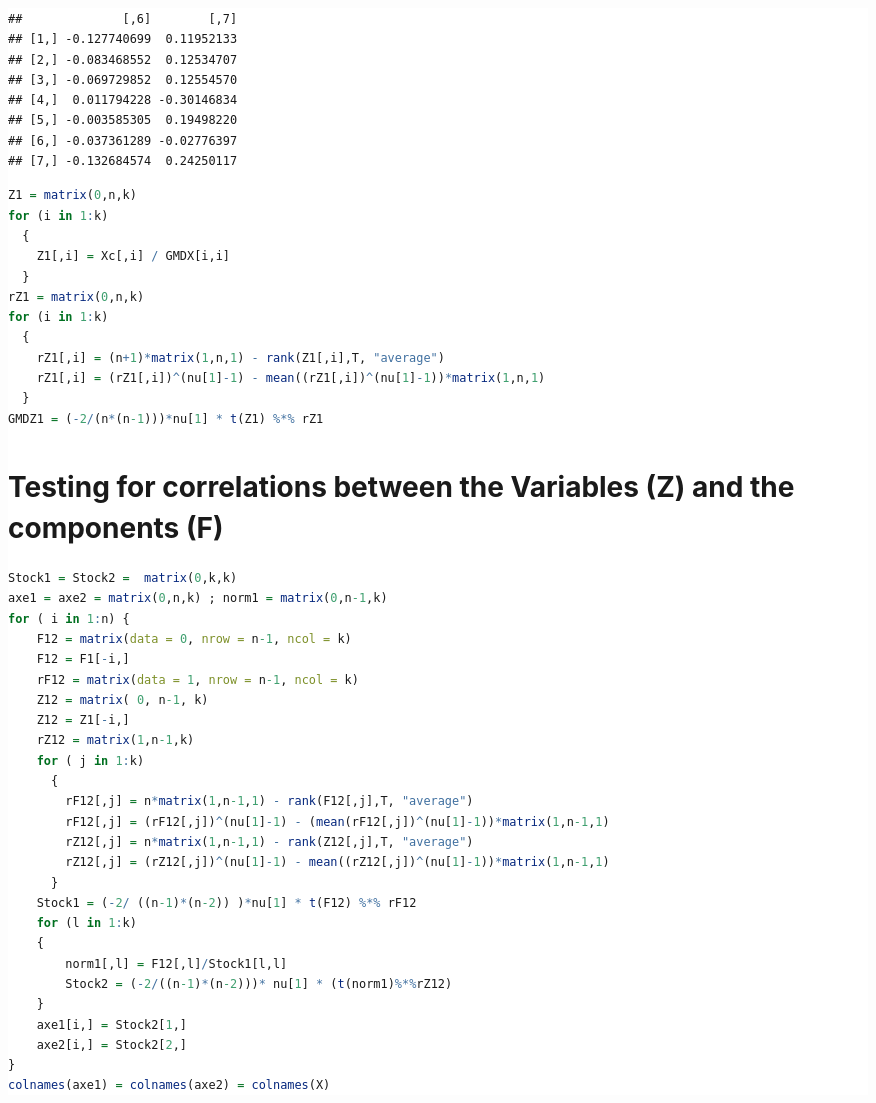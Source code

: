    ##              [,6]        [,7]
    ## [1,] -0.127740699  0.11952133
    ## [2,] -0.083468552  0.12534707
    ## [3,] -0.069729852  0.12554570
    ## [4,]  0.011794228 -0.30146834
    ## [5,] -0.003585305  0.19498220
    ## [6,] -0.037361289 -0.02776397
    ## [7,] -0.132684574  0.24250117

``` r
Z1 = matrix(0,n,k)
for (i in 1:k) 
  {
    Z1[,i] = Xc[,i] / GMDX[i,i] 
  }
rZ1 = matrix(0,n,k)
for (i in 1:k) 
  {
    rZ1[,i] = (n+1)*matrix(1,n,1) - rank(Z1[,i],T, "average") 
    rZ1[,i] = (rZ1[,i])^(nu[1]-1) - mean((rZ1[,i])^(nu[1]-1))*matrix(1,n,1)
  }
GMDZ1 = (-2/(n*(n-1)))*nu[1] * t(Z1) %*% rZ1
```

# Testing for correlations between the Variables \(Z\) and the components \(F\)

``` r
Stock1 = Stock2 =  matrix(0,k,k)
axe1 = axe2 = matrix(0,n,k) ; norm1 = matrix(0,n-1,k)
for ( i in 1:n) {
    F12 = matrix(data = 0, nrow = n-1, ncol = k)  
    F12 = F1[-i,] 
    rF12 = matrix(data = 1, nrow = n-1, ncol = k)
    Z12 = matrix( 0, n-1, k)
    Z12 = Z1[-i,] 
    rZ12 = matrix(1,n-1,k)
    for ( j in 1:k) 
      {
        rF12[,j] = n*matrix(1,n-1,1) - rank(F12[,j],T, "average")
        rF12[,j] = (rF12[,j])^(nu[1]-1) - (mean(rF12[,j])^(nu[1]-1))*matrix(1,n-1,1)
        rZ12[,j] = n*matrix(1,n-1,1) - rank(Z12[,j],T, "average")
        rZ12[,j] = (rZ12[,j])^(nu[1]-1) - mean((rZ12[,j])^(nu[1]-1))*matrix(1,n-1,1)
      }
    Stock1 = (-2/ ((n-1)*(n-2)) )*nu[1] * t(F12) %*% rF12
    for (l in 1:k)
    {
        norm1[,l] = F12[,l]/Stock1[l,l]  
        Stock2 = (-2/((n-1)*(n-2)))* nu[1] * (t(norm1)%*%rZ12)
    }
    axe1[i,] = Stock2[1,]
    axe2[i,] = Stock2[2,]
}
colnames(axe1) = colnames(axe2) = colnames(X)
```
